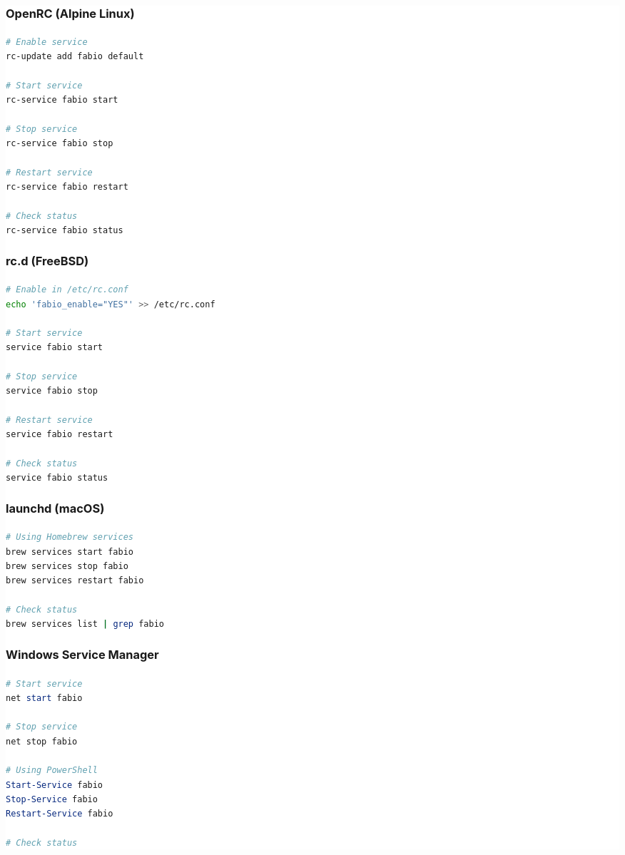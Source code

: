 ### OpenRC (Alpine Linux)

```bash
# Enable service
rc-update add fabio default

# Start service
rc-service fabio start

# Stop service
rc-service fabio stop

# Restart service
rc-service fabio restart

# Check status
rc-service fabio status
```

### rc.d (FreeBSD)

```bash
# Enable in /etc/rc.conf
echo 'fabio_enable="YES"' >> /etc/rc.conf

# Start service
service fabio start

# Stop service
service fabio stop

# Restart service
service fabio restart

# Check status
service fabio status
```

### launchd (macOS)

```bash
# Using Homebrew services
brew services start fabio
brew services stop fabio
brew services restart fabio

# Check status
brew services list | grep fabio
```

### Windows Service Manager

```powershell
# Start service
net start fabio

# Stop service
net stop fabio

# Using PowerShell
Start-Service fabio
Stop-Service fabio
Restart-Service fabio

# Check status
```